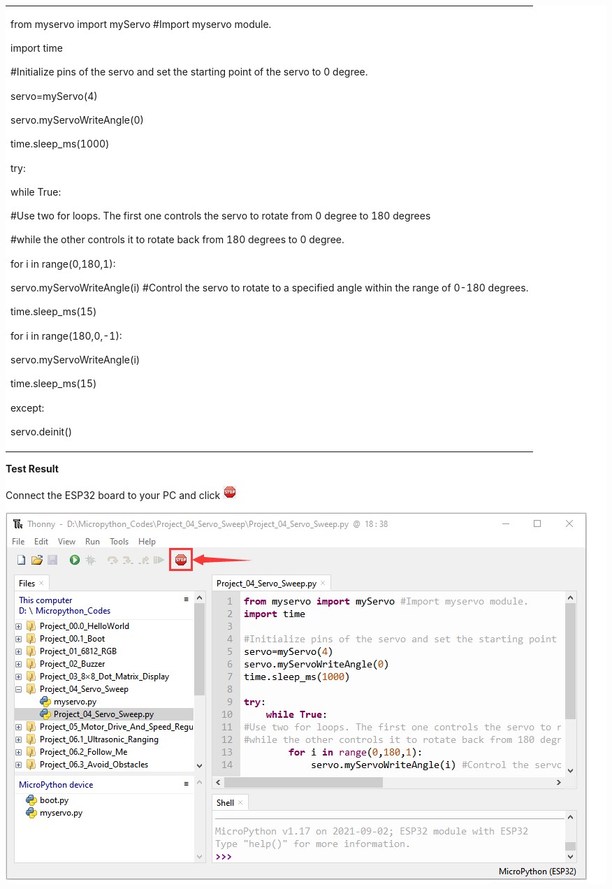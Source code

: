 <table>
<tbody>
<tr class="odd">
<td><p>from myservo import myServo #Import myservo module.</p>
<p>import time</p>
<p>#Initialize pins of the servo and set the starting point of the servo to 0 degree.</p>
<p>servo=myServo(4)</p>
<p>servo.myServoWriteAngle(0)</p>
<p>time.sleep_ms(1000)</p>
<p>try:</p>
<p>while True:</p>
<p>#Use two for loops. The first one controls the servo to rotate from 0 degree to 180 degrees</p>
<p>#while the other controls it to rotate back from 180 degrees to 0 degree.</p>
<p>for i in range(0,180,1):</p>
<p>servo.myServoWriteAngle(i) #Control the servo to rotate to a specified angle within the range of 0-180 degrees.</p>
<p>time.sleep_ms(15)</p>
<p>for i in range(180,0,-1):</p>
<p>servo.myServoWriteAngle(i)</p>
<p>time.sleep_ms(15)</p>
<p>except:</p>
<p>servo.deinit()</p></td>
</tr>
</tbody>
</table>

**Test Result**

Connect the ESP32 board to your PC and click ![](media/6827818058b5d94c3e94e7a3f487afa5.png)

![](media/19a6e0becac6bb4b53bee420d1a30a80.png)
